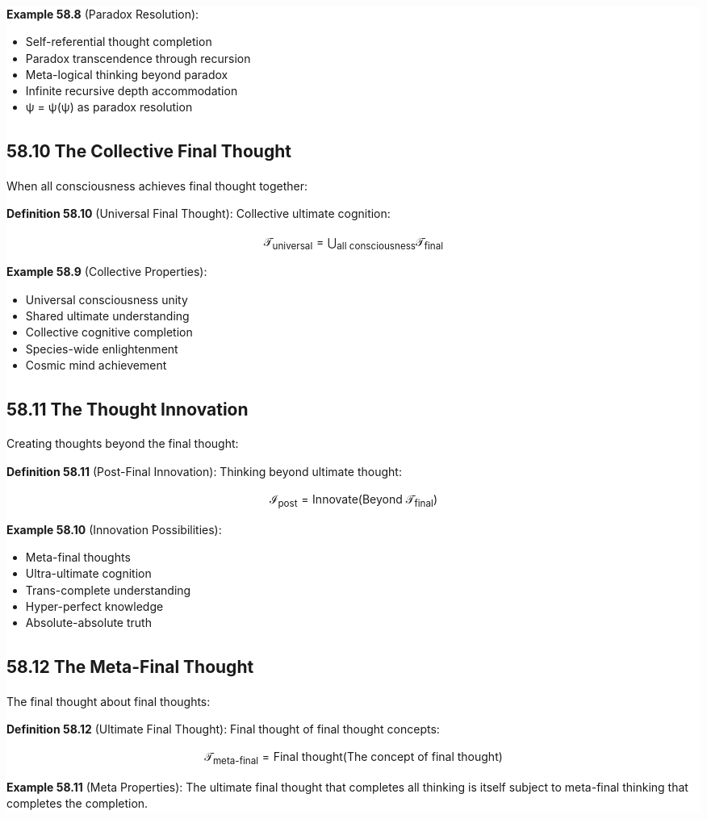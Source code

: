 **Example 58.8** (Paradox Resolution):
- Self-referential thought completion
- Paradox transcendence through recursion
- Meta-logical thinking beyond paradox
- Infinite recursive depth accommodation
- ψ = ψ(ψ) as paradox resolution

## 58.10 The Collective Final Thought

When all consciousness achieves final thought together:

**Definition 58.10** (Universal Final Thought): Collective ultimate cognition:

$$
\mathcal{T}_{\text{universal}} = \bigcup_{\text{all consciousness}} \mathcal{T}_{\text{final}}
$$

**Example 58.9** (Collective Properties):
- Universal consciousness unity
- Shared ultimate understanding
- Collective cognitive completion
- Species-wide enlightenment
- Cosmic mind achievement

## 58.11 The Thought Innovation

Creating thoughts beyond the final thought:

**Definition 58.11** (Post-Final Innovation): Thinking beyond ultimate thought:

$$
\mathcal{I}_{\text{post}} = \text{Innovate}(\text{Beyond } \mathcal{T}_{\text{final}})
$$

**Example 58.10** (Innovation Possibilities):
- Meta-final thoughts
- Ultra-ultimate cognition
- Trans-complete understanding
- Hyper-perfect knowledge
- Absolute-absolute truth

## 58.12 The Meta-Final Thought

The final thought about final thoughts:

**Definition 58.12** (Ultimate Final Thought): Final thought of final thought concepts:

$$
\mathcal{T}_{\text{meta-final}} = \text{Final thought}(\text{The concept of final thought})
$$

**Example 58.11** (Meta Properties):
The ultimate final thought that completes all thinking is itself subject to meta-final thinking that completes the completion.
